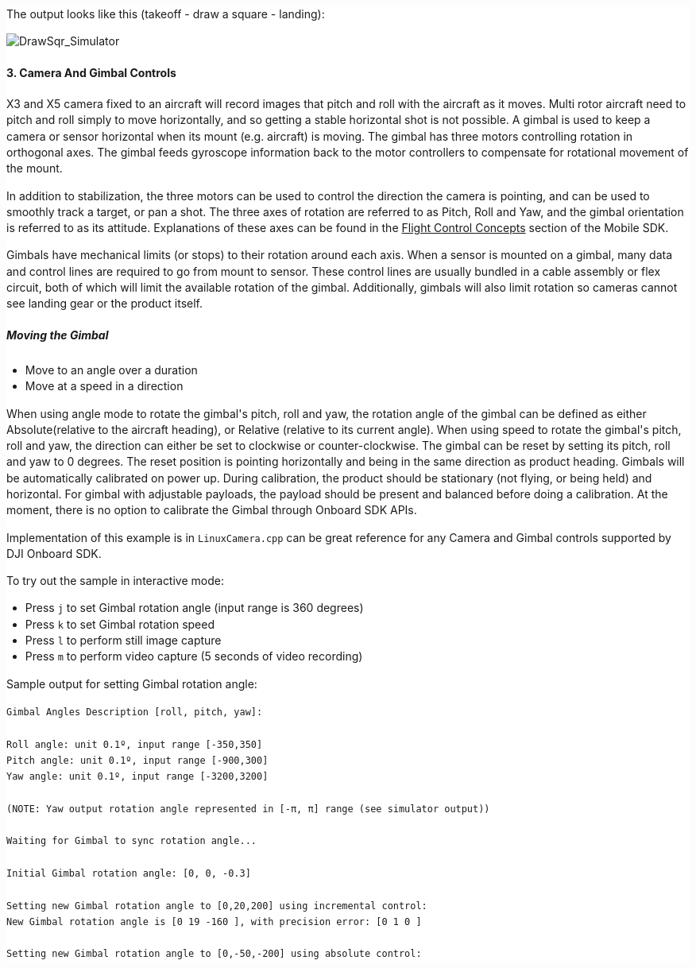 The output looks like this (takeoff - draw a square - landing):

![DrawSqr_Simulator](../../images/Linux/Square.png)

#### 3. Camera And Gimbal Controls

X3 and X5 camera fixed to an aircraft will record images that pitch and roll with the aircraft as it moves. Multi rotor aircraft need to pitch and roll simply to move horizontally, and so getting a stable horizontal shot is not possible. A gimbal is used to keep a camera or sensor horizontal when its mount (e.g. aircraft) is moving. The gimbal has three motors controlling rotation in orthogonal axes. The gimbal feeds gyroscope information back to the motor controllers to compensate for rotational movement of the mount.

In addition to stabilization, the three motors can be used to control the direction the camera is pointing, and can be used to smoothly track a target, or pan a shot. The three axes of rotation are referred to as Pitch, Roll and Yaw, and the gimbal orientation is referred to as its attitude. Explanations of these axes can be found in the [Flight Control Concepts](https://developer.dji.com/mobile-sdk/documentation/introduction/flightController_concepts.html) section of the Mobile SDK.

Gimbals have mechanical limits (or stops) to their rotation around each axis. When a sensor is mounted on a gimbal, many data and control lines are required to go from mount to sensor. These control lines are usually bundled in a cable assembly or flex circuit, both of which will limit the available rotation of the gimbal. Additionally, gimbals will also limit rotation so cameras cannot see landing gear or the product itself.

##### Moving the Gimbal

- Move to an angle over a duration
- Move at a speed in a direction

When using angle mode to rotate the gimbal's pitch, roll and yaw, the rotation angle of the gimbal can be defined as either Absolute(relative to the aircraft heading), or Relative (relative to its current angle). When using speed to rotate the gimbal's pitch, roll and yaw, the direction can either be set to clockwise or counter-clockwise. The gimbal can be reset by setting its pitch, roll and yaw to 0 degrees. The reset position is pointing horizontally and being in the same direction as product heading. Gimbals will be automatically calibrated on power up. During calibration, the product should be stationary (not flying, or being held) and horizontal. For gimbal with adjustable payloads, the payload should be present and balanced before doing a calibration. At the moment, there is no option to calibrate the Gimbal through Onboard SDK APIs.

Implementation of this example is in `LinuxCamera.cpp` can be great reference for any Camera and Gimbal controls supported by DJI Onboard SDK.

To try out the sample in interactive mode:
* Press `j` to set Gimbal rotation angle (input range is 360 degrees)
* Press `k` to set Gimbal rotation speed
* Press `l` to perform still image capture
* Press `m` to perform video capture (5 seconds of video recording)

Sample output for setting Gimbal rotation angle:

```
Gimbal Angles Description [roll, pitch, yaw]:

Roll angle: unit 0.1º, input range [-350,350]
Pitch angle: unit 0.1º, input range [-900,300]
Yaw angle: unit 0.1º, input range [-3200,3200]

(NOTE: Yaw output rotation angle represented in [-π, π] range (see simulator output))

Waiting for Gimbal to sync rotation angle...

Initial Gimbal rotation angle: [0, 0, -0.3]

Setting new Gimbal rotation angle to [0,20,200] using incremental control:
New Gimbal rotation angle is [0 19 -160 ], with precision error: [0 1 0 ]

Setting new Gimbal rotation angle to [0,-50,-200] using absolute control:
```